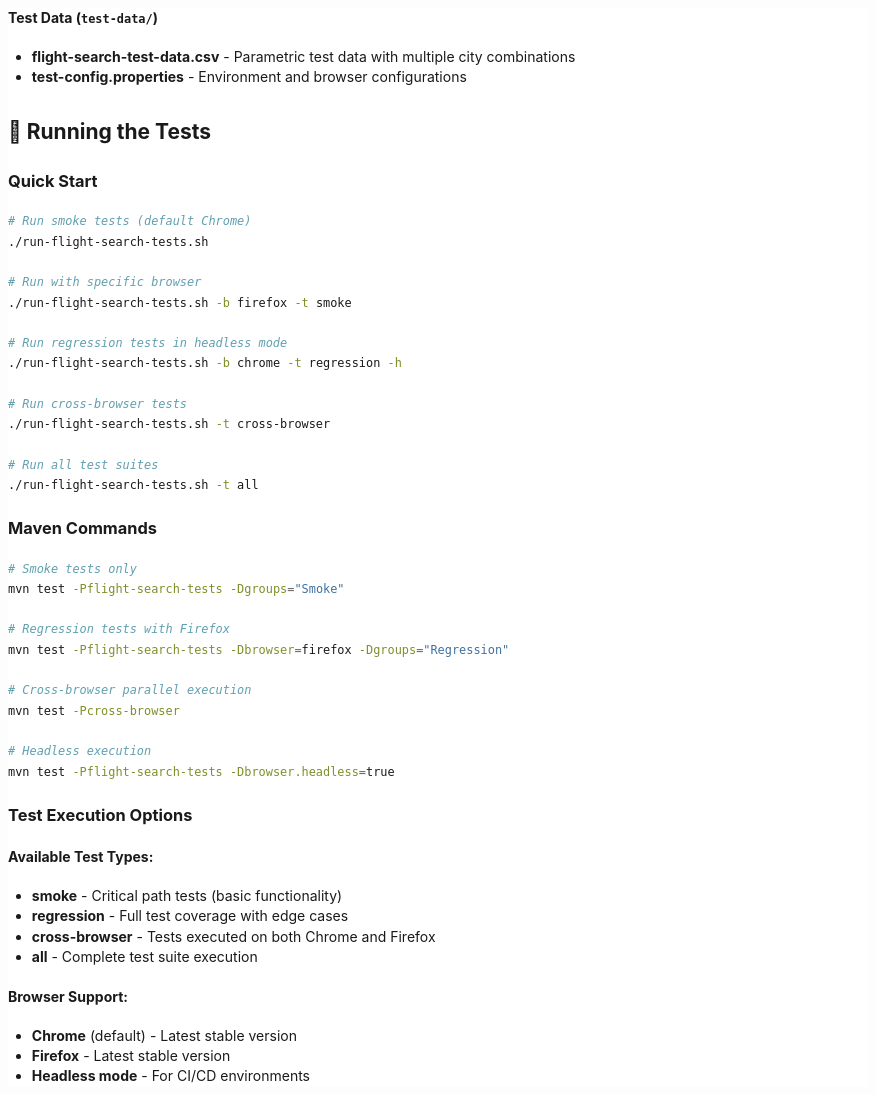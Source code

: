 #### Test Data (`test-data/`)
- **flight-search-test-data.csv** - Parametric test data with multiple city combinations
- **test-config.properties** - Environment and browser configurations

## 🚀 Running the Tests

### Quick Start
```bash
# Run smoke tests (default Chrome)
./run-flight-search-tests.sh

# Run with specific browser
./run-flight-search-tests.sh -b firefox -t smoke

# Run regression tests in headless mode
./run-flight-search-tests.sh -b chrome -t regression -h

# Run cross-browser tests
./run-flight-search-tests.sh -t cross-browser

# Run all test suites
./run-flight-search-tests.sh -t all
```

### Maven Commands
```bash
# Smoke tests only
mvn test -Pflight-search-tests -Dgroups="Smoke"

# Regression tests with Firefox
mvn test -Pflight-search-tests -Dbrowser=firefox -Dgroups="Regression"

# Cross-browser parallel execution
mvn test -Pcross-browser

# Headless execution
mvn test -Pflight-search-tests -Dbrowser.headless=true
```

### Test Execution Options

#### Available Test Types:
- **smoke** - Critical path tests (basic functionality)
- **regression** - Full test coverage with edge cases
- **cross-browser** - Tests executed on both Chrome and Firefox
- **all** - Complete test suite execution

#### Browser Support:
- **Chrome** (default) - Latest stable version
- **Firefox** - Latest stable version
- **Headless mode** - For CI/CD environments
